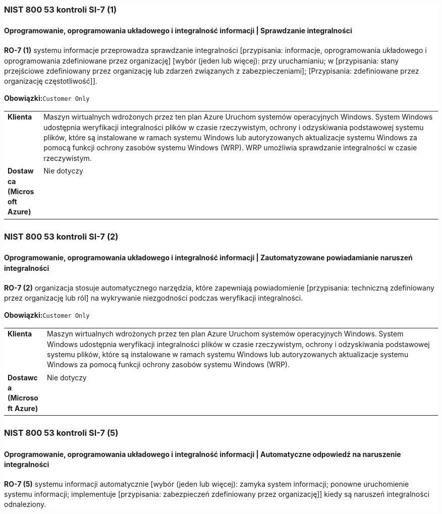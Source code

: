 
 ### <a name="nist-800-53-control-si-7-1"></a>NIST 800 53 kontroli SI-7 (1)

#### <a name="software-firmware-and-information-integrity--integrity-checks"></a>Oprogramowanie, oprogramowania układowego i integralność informacji | Sprawdzanie integralności

**RO-7 (1)** systemu informacje przeprowadza sprawdzanie integralności [przypisania: informacje, oprogramowania układowego i oprogramowania zdefiniowane przez organizację] [wybór (jeden lub więcej): przy uruchamianiu; w [przypisania: stany przejściowe zdefiniowany przez organizację lub zdarzeń związanych z zabezpieczeniami]; [Przypisania: zdefiniowane przez organizację częstotliwość]].

**Obowiązki:**`Customer Only`

|||
|---|---|
| **Klienta** | Maszyn wirtualnych wdrożonych przez ten plan Azure Uruchom systemów operacyjnych Windows. System Windows udostępnia weryfikacji integralności plików w czasie rzeczywistym, ochrony i odzyskiwania podstawowej systemu plików, które są instalowane w ramach systemu Windows lub autoryzowanych aktualizacje systemu Windows za pomocą funkcji ochrony zasobów systemu Windows (WRP). WRP umożliwia sprawdzanie integralności w czasie rzeczywistym. |
| **Dostawca (Microsoft Azure)** | Nie dotyczy |


 ### <a name="nist-800-53-control-si-7-2"></a>NIST 800 53 kontroli SI-7 (2)

#### <a name="software-firmware-and-information-integrity--automated-notifications-of-integrity-violations"></a>Oprogramowanie, oprogramowania układowego i integralność informacji | Zautomatyzowane powiadamianie naruszeń integralności

**RO-7 (2)** organizacja stosuje automatycznego narzędzia, które zapewniają powiadomienie [przypisania: techniczną zdefiniowany przez organizację lub ról] na wykrywanie niezgodności podczas weryfikacji integralności.

**Obowiązki:**`Customer Only`

|||
|---|---|
| **Klienta** | Maszyn wirtualnych wdrożonych przez ten plan Azure Uruchom systemów operacyjnych Windows. System Windows udostępnia weryfikacji integralności plików w czasie rzeczywistym, ochrony i odzyskiwania podstawowej systemu plików, które są instalowane w ramach systemu Windows lub autoryzowanych aktualizacje systemu Windows za pomocą funkcji ochrony zasobów systemu Windows (WRP).  |
| **Dostawca (Microsoft Azure)** | Nie dotyczy |


 ### <a name="nist-800-53-control-si-7-5"></a>NIST 800 53 kontroli SI-7 (5)

#### <a name="software-firmware-and-information-integrity--automated-response-to-integrity-violations"></a>Oprogramowanie, oprogramowania układowego i integralność informacji | Automatyczne odpowiedź na naruszenie integralności

**RO-7 (5)** systemu informacji automatycznie [wybór (jeden lub więcej): zamyka system informacji; ponowne uruchomienie systemu informacji; implementuje [przypisania: zabezpieczeń zdefiniowany przez organizację]] kiedy są naruszeń integralności odnaleziony.
